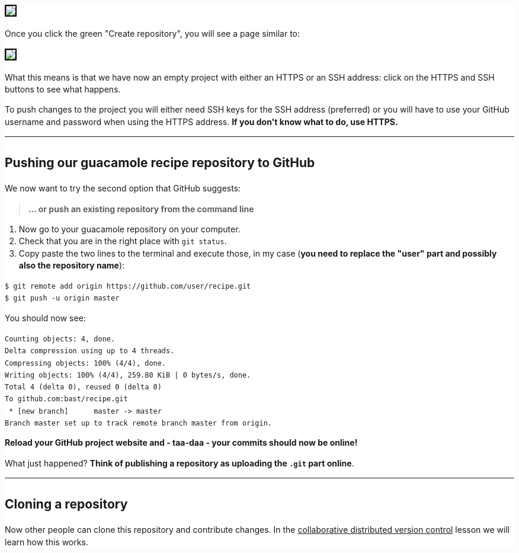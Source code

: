 <img src="{{ site.baseurl }}/img/github/1.jpg" width="60%" style="border:2px solid #000000;">

Once you click the green "Create repository", you will see a page similar to:

<img src="{{ site.baseurl }}/img/github/2.jpg" width="60%" style="border:2px solid #000000;">

What this means is that we have now an empty project with either an HTTPS or an
SSH address: click on the HTTPS and SSH buttons to see what happens.

To push changes to the project you will either need SSH keys for the SSH
address (preferred) or you will have to use your GitHub username and password when
using the HTTPS address.  **If you don't know what to do, use HTTPS.**

---

## Pushing our guacamole recipe repository to GitHub

We now want to try the second option that GitHub suggests:

> **... or push an existing repository from the command line**

1. Now go to your guacamole repository on your computer.
2. Check that you are in the right place with `git status`.
3. Copy paste the two lines to the terminal and execute those, in my case (**you
  need to replace the "user" part and possibly also the repository name**):

```shell
$ git remote add origin https://github.com/user/recipe.git
$ git push -u origin master
```

You should now see:

```
Counting objects: 4, done.
Delta compression using up to 4 threads.
Compressing objects: 100% (4/4), done.
Writing objects: 100% (4/4), 259.80 KiB | 0 bytes/s, done.
Total 4 (delta 0), reused 0 (delta 0)
To github.com:bast/recipe.git
 * [new branch]      master -> master
Branch master set up to track remote branch master from origin.
```

**Reload your GitHub project website and - taa-daa - your commits should now be
online!**

What just happened? **Think of publishing a repository as uploading the `.git` part online**.

---

## Cloning a repository

Now other people can clone this repository and contribute changes. In the
[collaborative distributed version control](https://coderefinery.github.io/git-collaborative/) lesson
we will learn how this works.
